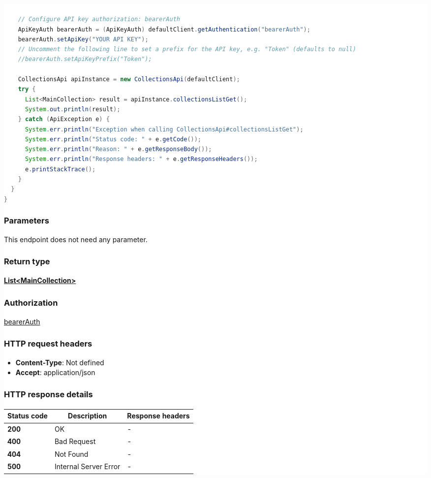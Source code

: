 ```java
    
    // Configure API key authorization: bearerAuth
    ApiKeyAuth bearerAuth = (ApiKeyAuth) defaultClient.getAuthentication("bearerAuth");
    bearerAuth.setApiKey("YOUR API KEY");
    // Uncomment the following line to set a prefix for the API key, e.g. "Token" (defaults to null)
    //bearerAuth.setApiKeyPrefix("Token");

    CollectionsApi apiInstance = new CollectionsApi(defaultClient);
    try {
      List<MainCollection> result = apiInstance.collectionsListGet();
      System.out.println(result);
    } catch (ApiException e) {
      System.err.println("Exception when calling CollectionsApi#collectionsListGet");
      System.err.println("Status code: " + e.getCode());
      System.err.println("Reason: " + e.getResponseBody());
      System.err.println("Response headers: " + e.getResponseHeaders());
      e.printStackTrace();
    }
  }
}
```

### Parameters
This endpoint does not need any parameter.

### Return type

[**List&lt;MainCollection&gt;**](MainCollection.md)

### Authorization

[bearerAuth](../README.md#bearerAuth)

### HTTP request headers

 - **Content-Type**: Not defined
 - **Accept**: application/json

### HTTP response details
| Status code | Description | Response headers |
|-------------|-------------|------------------|
| **200** | OK |  -  |
| **400** | Bad Request |  -  |
| **404** | Not Found |  -  |
| **500** | Internal Server Error |  -  |

